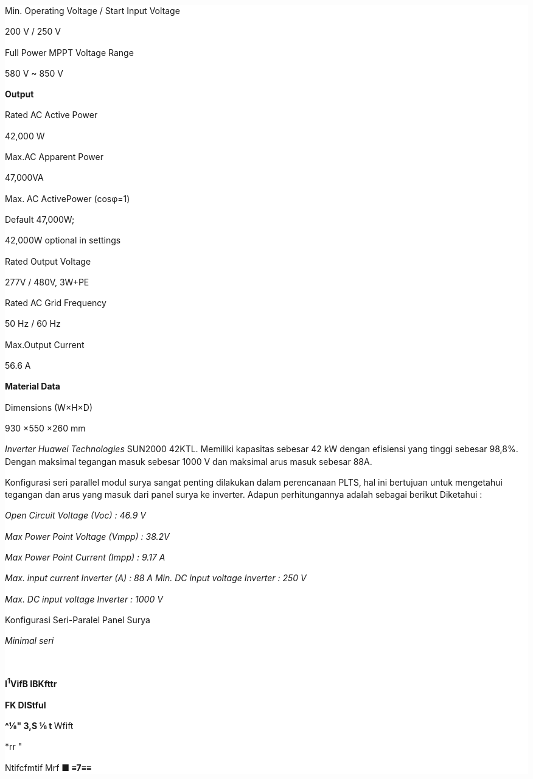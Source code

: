 <p><span class="font12">Min. Operating Voltage / Start Input Voltage</span></p></td><td style="vertical-align:top;">
<p><span class="font12">200 V / 250 V</span></p></td></tr>
<tr><td style="vertical-align:bottom;">
<p><span class="font12">Full Power MPPT Voltage Range</span></p></td><td style="vertical-align:bottom;">
<p><span class="font12">580 V ~ 850 V</span></p></td></tr>
<tr><td colspan="2" style="vertical-align:bottom;">
<p><span class="font12" style="font-weight:bold;">Output</span></p></td></tr>
<tr><td style="vertical-align:bottom;">
<p><span class="font12">Rated AC Active Power</span></p></td><td style="vertical-align:bottom;">
<p><span class="font12">42,000 W</span></p></td></tr>
<tr><td style="vertical-align:bottom;">
<p><span class="font12">Max.AC Apparent Power</span></p></td><td style="vertical-align:bottom;">
<p><span class="font12">47,000VA</span></p></td></tr>
<tr><td style="vertical-align:top;">
<p><span class="font12">Max. AC ActivePower (cosφ=1)</span></p></td><td style="vertical-align:bottom;">
<p><span class="font12">Default 47,000W;</span></p>
<p><span class="font12">42,000W optional in settings</span></p></td></tr>
<tr><td style="vertical-align:bottom;">
<p><span class="font12">Rated Output Voltage</span></p></td><td style="vertical-align:bottom;">
<p><span class="font12">277V / 480V, 3W+PE</span></p></td></tr>
<tr><td style="vertical-align:bottom;">
<p><span class="font12">Rated AC Grid Frequency</span></p></td><td style="vertical-align:bottom;">
<p><span class="font12">50 Hz / 60 Hz</span></p></td></tr>
<tr><td style="vertical-align:bottom;">
<p><span class="font12">Max.Output Current</span></p></td><td style="vertical-align:bottom;">
<p><span class="font12">56.6 A</span></p></td></tr>
<tr><td colspan="2" style="vertical-align:bottom;">
<p><span class="font12" style="font-weight:bold;">Material Data</span></p></td></tr>
<tr><td style="vertical-align:top;">
<p><span class="font12">Dimensions </span><span class="font7">(</span><span class="font12">W</span><span class="font8">×</span><span class="font12">H</span><span class="font8">×</span><span class="font12">D</span><span class="font7">)</span></p></td><td style="vertical-align:top;">
<p><span class="font12">930 </span><span class="font8">×</span><span class="font12">550 </span><span class="font8">×</span><span class="font12">260 mm</span></p></td></tr>
</table>
<p><span class="font14" style="font-style:italic;">Inverter Huawei Technologies</span><span class="font14"> SUN2000 42KTL. Memiliki kapasitas sebesar 42 kW dengan efisiensi yang tinggi sebesar 98,8%. Dengan maksimal tegangan masuk sebesar 1000 V dan maksimal arus masuk sebesar 88A.</span></p>
<p><span class="font14">Konfigurasi seri parallel modul surya sangat penting dilakukan dalam perencanaan PLTS, hal ini bertujuan untuk mengetahui tegangan dan arus yang masuk dari panel surya ke inverter. Adapun perhitungannya adalah sebagai berikut Diketahui :</span></p>
<p><span class="font14" style="font-style:italic;">Open Circuit Voltage (Voc) : 46.9 V</span></p>
<p><span class="font14" style="font-style:italic;">Max Power Point Voltage (Vmpp) : 38.2V</span></p>
<p><span class="font14" style="font-style:italic;">Max Power Point Current (Impp) : 9.17 A</span></p>
<p><span class="font14" style="font-style:italic;">Max. input current Inverter (A) : 88 A Min. DC input voltage Inverter : 250 V</span></p>
<p><span class="font14" style="font-style:italic;">Max. DC input voltage Inverter : 1000 V</span></p>
<p><span class="font14">Konfigurasi Seri-Paralel Panel Surya</span></p>
<div>
<p><span class="font14" style="font-style:italic;">Minimal seri</span></p>
</div><br clear="all">
<p><span class="font1" style="font-weight:bold;">I<sup>1</sup>VifB IBKfttr</span></p>
<p><span class="font1" style="font-weight:bold;">FK DIStfuI</span></p>
<p><span class="font14" style="font-weight:bold;">^⅛&quot; 3,S ⅛ t </span><span class="font2">Wfift</span></p>
<p><span class="font11">*rr &quot;</span></p>
<p><span class="font2">Ntifcfmtif Mrf </span><span class="font14" style="font-weight:bold;">■ ≡7≡≡</span></p>
